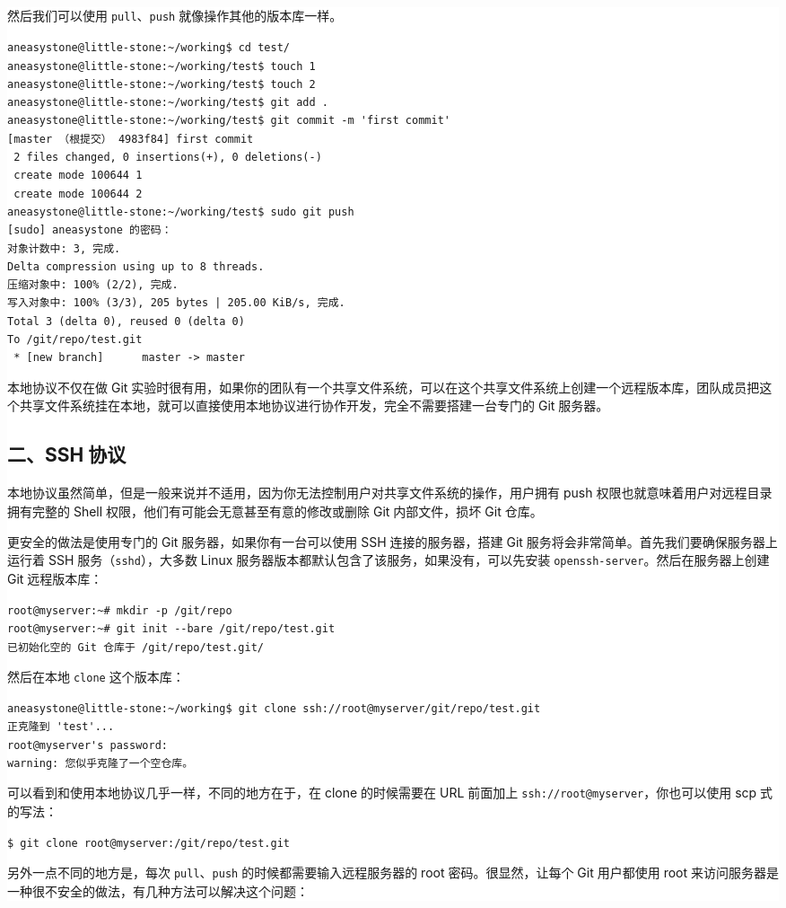 然后我们可以使用 `pull`、`push` 就像操作其他的版本库一样。

```
aneasystone@little-stone:~/working$ cd test/
aneasystone@little-stone:~/working/test$ touch 1
aneasystone@little-stone:~/working/test$ touch 2
aneasystone@little-stone:~/working/test$ git add .
aneasystone@little-stone:~/working/test$ git commit -m 'first commit'
[master （根提交） 4983f84] first commit
 2 files changed, 0 insertions(+), 0 deletions(-)
 create mode 100644 1
 create mode 100644 2
aneasystone@little-stone:~/working/test$ sudo git push
[sudo] aneasystone 的密码： 
对象计数中: 3, 完成.
Delta compression using up to 8 threads.
压缩对象中: 100% (2/2), 完成.
写入对象中: 100% (3/3), 205 bytes | 205.00 KiB/s, 完成.
Total 3 (delta 0), reused 0 (delta 0)
To /git/repo/test.git
 * [new branch]      master -> master
```

本地协议不仅在做 Git 实验时很有用，如果你的团队有一个共享文件系统，可以在这个共享文件系统上创建一个远程版本库，团队成员把这个共享文件系统挂在本地，就可以直接使用本地协议进行协作开发，完全不需要搭建一台专门的 Git 服务器。

## 二、SSH 协议

本地协议虽然简单，但是一般来说并不适用，因为你无法控制用户对共享文件系统的操作，用户拥有 push 权限也就意味着用户对远程目录拥有完整的 Shell 权限，他们有可能会无意甚至有意的修改或删除 Git 内部文件，损坏 Git 仓库。

更安全的做法是使用专门的 Git 服务器，如果你有一台可以使用 SSH 连接的服务器，搭建 Git 服务将会非常简单。首先我们要确保服务器上运行着 SSH 服务（`sshd`），大多数 Linux 服务器版本都默认包含了该服务，如果没有，可以先安装 `openssh-server`。然后在服务器上创建 Git 远程版本库：

```
root@myserver:~# mkdir -p /git/repo
root@myserver:~# git init --bare /git/repo/test.git
已初始化空的 Git 仓库于 /git/repo/test.git/
```

然后在本地 `clone` 这个版本库：

```
aneasystone@little-stone:~/working$ git clone ssh://root@myserver/git/repo/test.git
正克隆到 'test'...
root@myserver's password: 
warning: 您似乎克隆了一个空仓库。
```

可以看到和使用本地协议几乎一样，不同的地方在于，在 clone 的时候需要在 URL 前面加上 `ssh://root@myserver`，你也可以使用 scp 式的写法：

```
$ git clone root@myserver:/git/repo/test.git
```

另外一点不同的地方是，每次 `pull`、`push` 的时候都需要输入远程服务器的 root 密码。很显然，让每个 Git 用户都使用 root 来访问服务器是一种很不安全的做法，有几种方法可以解决这个问题：


  [1]: https://rhodecode.com/
  [2]: https://rhodecode.com/insights/version-control-systems-2016
  [4]: https://zh.wikipedia.org/wiki/%E8%BD%BB%E5%9E%8B%E7%9B%AE%E5%BD%95%E8%AE%BF%E9%97%AE%E5%8D%8F%E8%AE%AE
  [5]: https://www.aneasystone.com/archives/2016/04/java-and-https.html
  [6]: https://help.github.com/articles/connecting-to-github-with-ssh/
  [7]: https://git-scm.com/docs/git-shell
  [8]: https://git-scm.com/docs/git-daemon
  [10]: https://git-scm.com/book/zh/v2/%E6%9C%8D%E5%8A%A1%E5%99%A8%E4%B8%8A%E7%9A%84-Git-Git-%E5%AE%88%E6%8A%A4%E8%BF%9B%E7%A8%8B
  [11]: https://git-scm.com/book/zh/v2/%E6%9C%8D%E5%8A%A1%E5%99%A8%E4%B8%8A%E7%9A%84-Git-Smart-HTTP
  [12]: https://git-scm.com/docs/git-http-backend/
  [13]: https://github.com/gnosek/fcgiwrap
  [14]: https://git-scm.com/docs/git-http-backend/
  [15]: https://git-scm.com/docs/git-http-backend/#git-http-backend-Lighttpd
  [16]: https://git-scm.com/book/zh/v2/Git-%E5%86%85%E9%83%A8%E5%8E%9F%E7%90%86-%E4%BC%A0%E8%BE%93%E5%8D%8F%E8%AE%AE
  [17]: https://github.com/Microsoft/Git-Credential-Manager-for-Windows
  [18]: https://git-scm.com/book/zh/v2/Git-%E5%B7%A5%E5%85%B7-%E5%87%AD%E8%AF%81%E5%AD%98%E5%82%A8
  [19]: https://git-scm.com/book/zh/v2/%E6%9C%8D%E5%8A%A1%E5%99%A8%E4%B8%8A%E7%9A%84-Git-GitWeb
  [20]: http://gitolite.com/gitolite/
  [21]: https://about.gitlab.com/
  [22]: https://gogs.io/
  [23]: https://gitea.io/zh-cn/
  [24]: https://github.com/
  [25]: https://bitbucket.org/
  [26]: https://rhodecode.com/insights/version-control-systems-2016
  [27]: https://git-scm.com/book/zh/v2
  [28]: https://git-scm.com/docs/git-http-backend/
  [29]: https://help.github.com/articles/connecting-to-github-with-ssh/
  [30]: https://www.zfl9.com/nginx-fcgi.html
  [31]: https://yanyinhong.github.io/2017/05/03/Avoid-typing-password-when-git-push-remote/
  [32]: https://www.liaoxuefeng.com/wiki/0013739516305929606dd18361248578c67b8067c8c017b000/00137583770360579bc4b458f044ce7afed3df579123eca000
  [33]: https://beginor.github.io/2016/03/12/http-git-server-on-nginx.html
  [34]: https://www.yvanz.com/2016/06/01/Git-server-with-http(s)-protocol.html